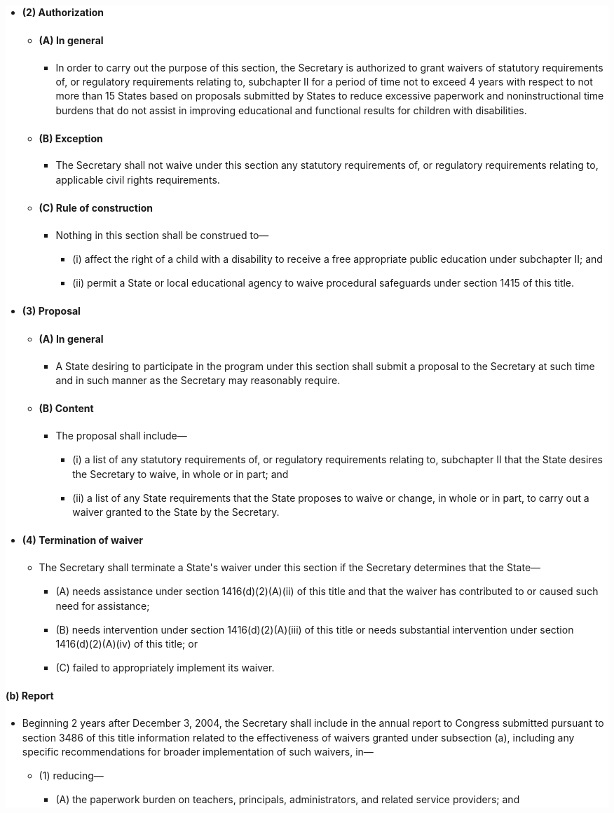 * #### (2) Authorization
  * #### (A) In general
    * In order to carry out the purpose of this section, the Secretary is authorized to grant waivers of statutory requirements of, or regulatory requirements relating to, subchapter II for a period of time not to exceed 4 years with respect to not more than 15 States based on proposals submitted by States to reduce excessive paperwork and noninstructional time burdens that do not assist in improving educational and functional results for children with disabilities.

  * #### (B) Exception
    * The Secretary shall not waive under this section any statutory requirements of, or regulatory requirements relating to, applicable civil rights requirements.

  * #### (C) Rule of construction
    * Nothing in this section shall be construed to—

      * (i) affect the right of a child with a disability to receive a free appropriate public education under subchapter II; and

      * (ii) permit a State or local educational agency to waive procedural safeguards under section 1415 of this title.

* #### (3) Proposal
  * #### (A) In general
    * A State desiring to participate in the program under this section shall submit a proposal to the Secretary at such time and in such manner as the Secretary may reasonably require.

  * #### (B) Content
    * The proposal shall include—

      * (i) a list of any statutory requirements of, or regulatory requirements relating to, subchapter II that the State desires the Secretary to waive, in whole or in part; and

      * (ii) a list of any State requirements that the State proposes to waive or change, in whole or in part, to carry out a waiver granted to the State by the Secretary.

* #### (4) Termination of waiver
  * The Secretary shall terminate a State's waiver under this section if the Secretary determines that the State—

    * (A) needs assistance under section 1416(d)(2)(A)(ii) of this title and that the waiver has contributed to or caused such need for assistance;

    * (B) needs intervention under section 1416(d)(2)(A)(iii) of this title or needs substantial intervention under section 1416(d)(2)(A)(iv) of this title; or

    * (C) failed to appropriately implement its waiver.

#### (b) Report
* Beginning 2 years after December 3, 2004, the Secretary shall include in the annual report to Congress submitted pursuant to section 3486 of this title information related to the effectiveness of waivers granted under subsection (a), including any specific recommendations for broader implementation of such waivers, in—

  * (1) reducing—

    * (A) the paperwork burden on teachers, principals, administrators, and related service providers; and
